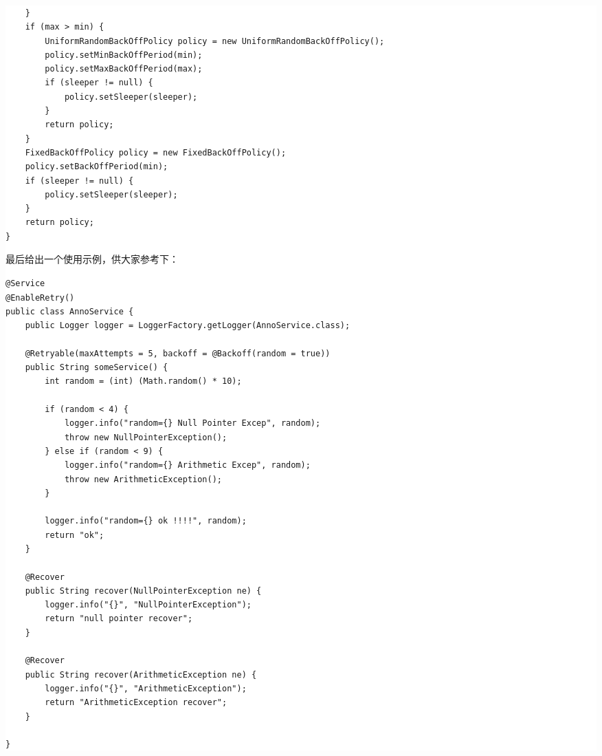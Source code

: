 		}
		if (max > min) {
			UniformRandomBackOffPolicy policy = new UniformRandomBackOffPolicy();
			policy.setMinBackOffPeriod(min);
			policy.setMaxBackOffPeriod(max);
			if (sleeper != null) {
				policy.setSleeper(sleeper);
			}
			return policy;
		}
		FixedBackOffPolicy policy = new FixedBackOffPolicy();
		policy.setBackOffPeriod(min);
		if (sleeper != null) {
			policy.setSleeper(sleeper);
		}
		return policy;
	}

最后给出一个使用示例，供大家参考下：

	@Service
	@EnableRetry()
	public class AnnoService {
		public Logger logger = LoggerFactory.getLogger(AnnoService.class);

		@Retryable(maxAttempts = 5, backoff = @Backoff(random = true))
		public String someService() {
			int random = (int) (Math.random() * 10);

			if (random < 4) {
				logger.info("random={} Null Pointer Excep", random);
				throw new NullPointerException();
			} else if (random < 9) {
				logger.info("random={} Arithmetic Excep", random);
				throw new ArithmeticException();
			}

			logger.info("random={} ok !!!!", random);
			return "ok";
		}

		@Recover
		public String recover(NullPointerException ne) {
			logger.info("{}", "NullPointerException");
			return "null pointer recover";
		}

		@Recover
		public String recover(ArithmeticException ne) {
			logger.info("{}", "ArithmeticException");
			return "ArithmeticException recover";
		}

	}
